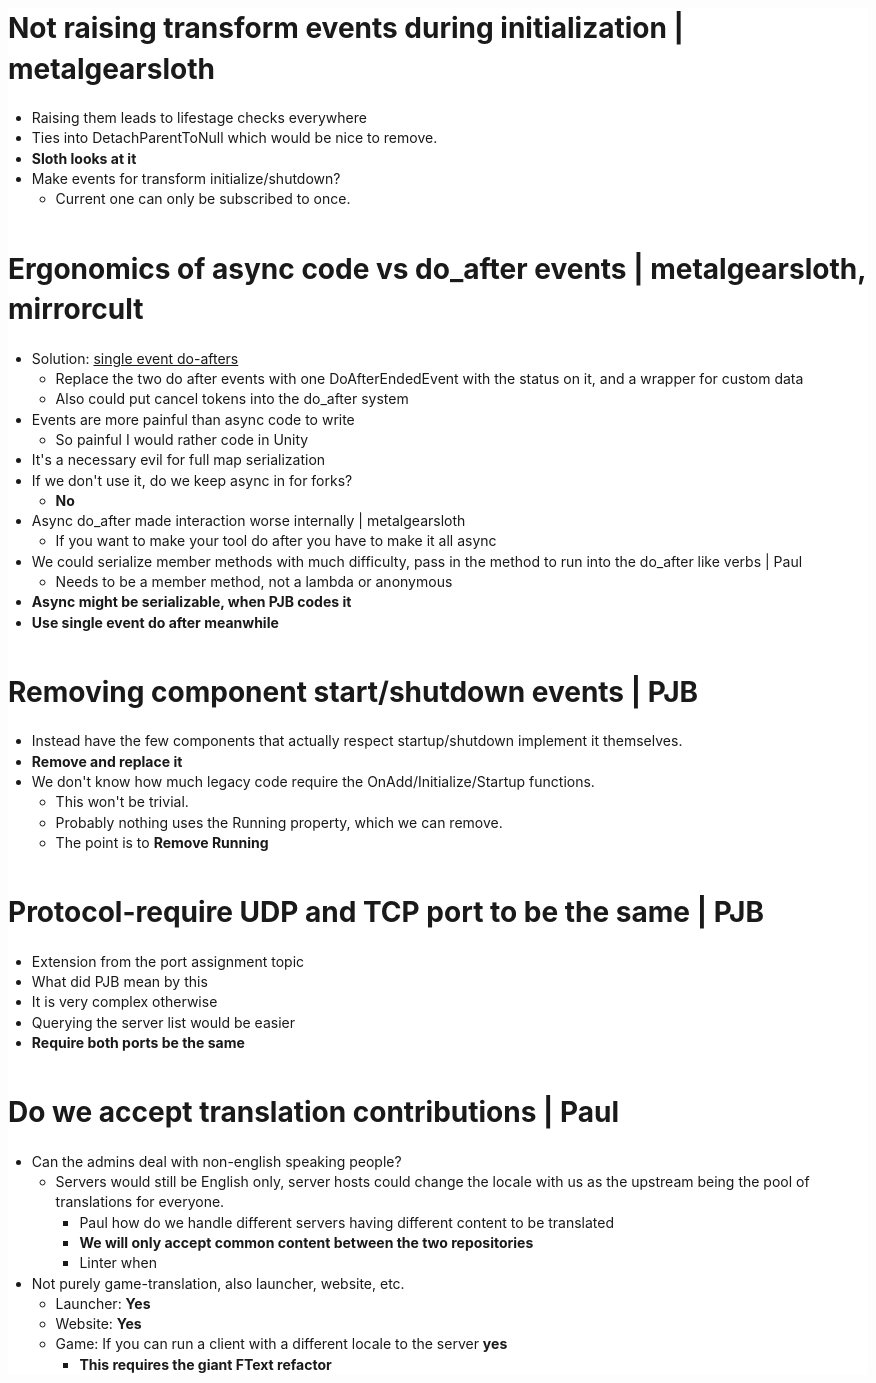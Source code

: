 
# Not raising transform events during initialization | metalgearsloth
- Raising them leads to lifestage checks everywhere
- Ties into DetachParentToNull which would be nice to remove.
- **Sloth looks at it**
- Make events for transform initialize/shutdown?
    - Current one can only be subscribed to once.


# Ergonomics of async code vs do_after events | metalgearsloth, mirrorcult
- Solution: [single event do-afters](https://github.com/space-wizards/space-station-14/issues/6132)
    - Replace the two do after events with one DoAfterEndedEvent with the status on it, and a wrapper for custom data
    - Also could put cancel tokens into the do_after system
- Events are more painful than async code to write
    - So painful I would rather code in Unity
- It's a necessary evil for full map serialization
- If we don't use it, do we keep async in for forks?
    - **No**
- Async do_after made interaction worse internally | metalgearsloth
    - If you want to make your tool do after you have to make it all async
- We could serialize member methods with much difficulty, pass in the method to run into the do_after like verbs | Paul
    - Needs to be a member method, not a lambda or anonymous
- **Async might be serializable, when PJB codes it**
- **Use single event do after meanwhile**


# Removing component start/shutdown events | PJB
- Instead have the few components that actually respect startup/shutdown implement it themselves.
- **Remove and replace it**
- We don't know how much legacy code require the OnAdd/Initialize/Startup functions.
    - This won't be trivial.
    - Probably nothing uses the Running property, which we can remove.
    - The point is to **Remove Running**


# Protocol-require UDP and TCP port to be the same | PJB
- Extension from the port assignment topic
- What did PJB mean by this
- It is very complex otherwise
- Querying the server list would be easier
- **Require both ports be the same**


# Do we accept translation contributions | Paul
- Can the admins deal with non-english speaking people?
    - Servers would still be English only, server hosts could change the locale with us as the upstream being the pool of translations for everyone.
        - Paul how do we handle different servers having different content to be translated
        - **We will only accept common content between the two repositories**
        - Linter when
- Not purely game-translation, also launcher, website, etc.
    - Launcher: **Yes**
    - Website: **Yes**
    - Game: If you can run a client with a different locale to the server **yes**
        - **This requires the giant FText refactor**